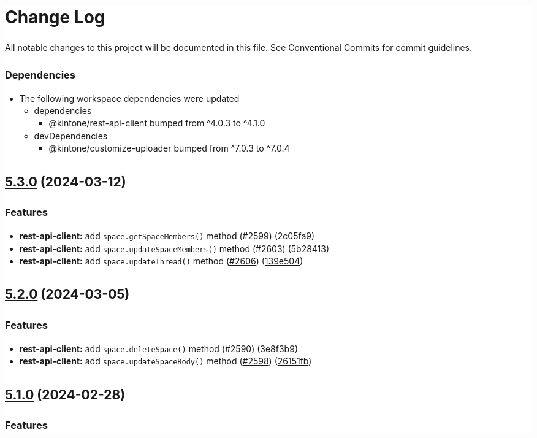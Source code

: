 # Change Log

All notable changes to this project will be documented in this file.
See [Conventional Commits](https://conventionalcommits.org) for commit guidelines.

### Dependencies

* The following workspace dependencies were updated
  * dependencies
    * @kintone/rest-api-client bumped from ^4.0.3 to ^4.1.0
  * devDependencies
    * @kintone/customize-uploader bumped from ^7.0.3 to ^7.0.4

## [5.3.0](https://github.com/kintone/js-sdk/compare/@kintone/rest-api-client-demo@5.2.0...@kintone/rest-api-client-demo@5.3.0) (2024-03-12)


### Features

* **rest-api-client:** add `space.getSpaceMembers()` method ([#2599](https://github.com/kintone/js-sdk/issues/2599)) ([2c05fa9](https://github.com/kintone/js-sdk/commit/2c05fa908d2a7244a454e61900eec54fc48008a3))
* **rest-api-client:** add `space.updateSpaceMembers()` method  ([#2603](https://github.com/kintone/js-sdk/issues/2603)) ([5b28413](https://github.com/kintone/js-sdk/commit/5b28413ee902043fead2c5bc5a2539dcf540668a))
* **rest-api-client:** add `space.updateThread()` method ([#2606](https://github.com/kintone/js-sdk/issues/2606)) ([139e504](https://github.com/kintone/js-sdk/commit/139e504df99f6f77ccdb0ee9e27ee62ac56ac10f))

## [5.2.0](https://github.com/kintone/js-sdk/compare/@kintone/rest-api-client-demo@5.1.0...@kintone/rest-api-client-demo@5.2.0) (2024-03-05)


### Features

* **rest-api-client:** add `space.deleteSpace()` method ([#2590](https://github.com/kintone/js-sdk/issues/2590)) ([3e8f3b9](https://github.com/kintone/js-sdk/commit/3e8f3b96ac48e63b9ddd6ba29b420ab99fcb2d5d))
* **rest-api-client:** add `space.updateSpaceBody()` method ([#2598](https://github.com/kintone/js-sdk/issues/2598)) ([26151fb](https://github.com/kintone/js-sdk/commit/26151fbbb1177a5df490bf97fe88cf1d61d9dad4))

## [5.1.0](https://github.com/kintone/js-sdk/compare/@kintone/rest-api-client-demo@5.0.10...@kintone/rest-api-client-demo@5.1.0) (2024-02-28)


### Features
